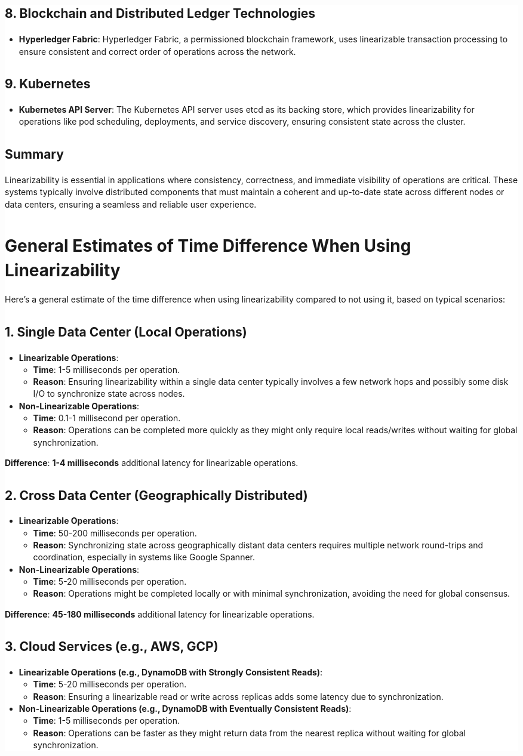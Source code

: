 ## 8. Blockchain and Distributed Ledger Technologies
- **Hyperledger Fabric**: Hyperledger Fabric, a permissioned blockchain framework, uses linearizable transaction processing to ensure consistent and correct order of operations across the network.

## 9. Kubernetes
- **Kubernetes API Server**: The Kubernetes API server uses etcd as its backing store, which provides linearizability for operations like pod scheduling, deployments, and service discovery, ensuring consistent state across the cluster.

## Summary
Linearizability is essential in applications where consistency, correctness, and immediate visibility of operations are critical. These systems typically involve distributed components that must maintain a coherent and up-to-date state across different nodes or data centers, ensuring a seamless and reliable user experience. 



# General Estimates of Time Difference When Using Linearizability

Here’s a general estimate of the time difference when using linearizability compared to not using it, based on typical scenarios:

## 1. Single Data Center (Local Operations)
- **Linearizable Operations**:
  - **Time**: 1-5 milliseconds per operation.
  - **Reason**: Ensuring linearizability within a single data center typically involves a few network hops and possibly some disk I/O to synchronize state across nodes.
- **Non-Linearizable Operations**:
  - **Time**: 0.1-1 millisecond per operation.
  - **Reason**: Operations can be completed more quickly as they might only require local reads/writes without waiting for global synchronization.

**Difference**: **1-4 milliseconds** additional latency for linearizable operations.

## 2. Cross Data Center (Geographically Distributed)
- **Linearizable Operations**:
  - **Time**: 50-200 milliseconds per operation.
  - **Reason**: Synchronizing state across geographically distant data centers requires multiple network round-trips and coordination, especially in systems like Google Spanner.
- **Non-Linearizable Operations**:
  - **Time**: 5-20 milliseconds per operation.
  - **Reason**: Operations might be completed locally or with minimal synchronization, avoiding the need for global consensus.

**Difference**: **45-180 milliseconds** additional latency for linearizable operations.

## 3. Cloud Services (e.g., AWS, GCP)
- **Linearizable Operations (e.g., DynamoDB with Strongly Consistent Reads)**:
  - **Time**: 5-20 milliseconds per operation.
  - **Reason**: Ensuring a linearizable read or write across replicas adds some latency due to synchronization.
- **Non-Linearizable Operations (e.g., DynamoDB with Eventually Consistent Reads)**:
  - **Time**: 1-5 milliseconds per operation.
  - **Reason**: Operations can be faster as they might return data from the nearest replica without waiting for global synchronization.
